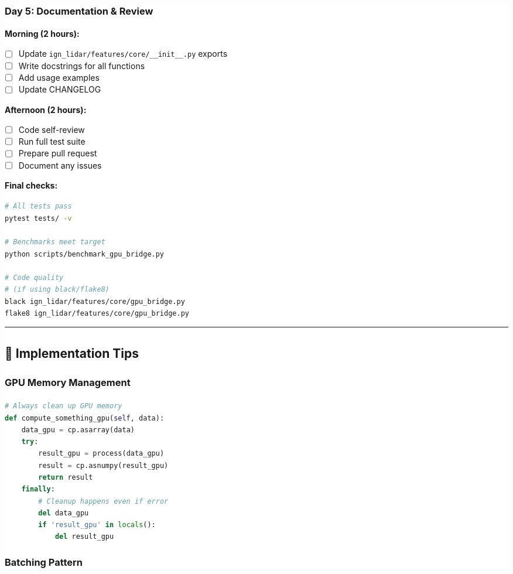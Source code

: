 
### Day 5: Documentation & Review

**Morning (2 hours):**

- [ ] Update `ign_lidar/features/core/__init__.py` exports
- [ ] Write docstrings for all functions
- [ ] Add usage examples
- [ ] Update CHANGELOG

**Afternoon (2 hours):**

- [ ] Code self-review
- [ ] Run full test suite
- [ ] Prepare pull request
- [ ] Document any issues

**Final checks:**

```bash
# All tests pass
pytest tests/ -v

# Benchmarks meet target
python scripts/benchmark_gpu_bridge.py

# Code quality
# (if using black/flake8)
black ign_lidar/features/core/gpu_bridge.py
flake8 ign_lidar/features/core/gpu_bridge.py
```

---

## 🔧 Implementation Tips

### GPU Memory Management

```python
# Always clean up GPU memory
def compute_something_gpu(self, data):
    data_gpu = cp.asarray(data)
    try:
        result_gpu = process(data_gpu)
        result = cp.asnumpy(result_gpu)
        return result
    finally:
        # Cleanup happens even if error
        del data_gpu
        if 'result_gpu' in locals():
            del result_gpu
```

### Batching Pattern
